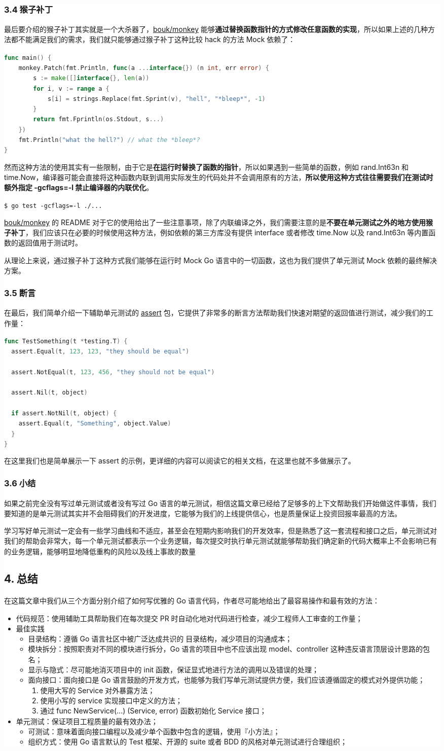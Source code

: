 ### 3.4 猴子补丁
最后要介绍的猴子补丁其实就是一个大杀器了，[bouk/monkey](https://github.com/bouk/monkey) 能够**通过替换函数指针的方式修改任意函数的实现**，所以如果上述的几种方法都不能满足我们的需求，我们就只能够通过猴子补丁这种比较 hack 的方法 Mock 依赖了：
```go
func main() {
	monkey.Patch(fmt.Println, func(a ...interface{}) (n int, err error) {
		s := make([]interface{}, len(a))
		for i, v := range a {
			s[i] = strings.Replace(fmt.Sprint(v), "hell", "*bleep*", -1)
		}
		return fmt.Fprintln(os.Stdout, s...)
	})
	fmt.Println("what the hell?") // what the *bleep*?
}
```
然而这种方法的使用其实有一些限制，由于它是**在运行时替换了函数的指针**，所以如果遇到一些简单的函数，例如 rand.Int63n 和 time.Now，编译器可能会直接将这种函数内联到调用实际发生的代码处并不会调用原有的方法，**所以使用这种方式往往需要我们在测试时额外指定 -gcflags=-l 禁止编译器的内联优化**。
```shell
$ go test -gcflags=-l ./...
```
[bouk/monkey](https://github.com/bouk/monkey) 的 README 对于它的使用给出了一些注意事项，除了内联编译之外，我们需要注意的是**不要在单元测试之外的地方使用猴子补丁**，我们应该只在必要的时候使用这种方法，例如依赖的第三方库没有提供 interface 或者修改 time.Now 以及 rand.Int63n 等内置函数的返回值用于测试时。

从理论上来说，通过猴子补丁这种方式我们能够在运行时 Mock Go 语言中的一切函数，这也为我们提供了单元测试 Mock 依赖的最终解决方案。

### 3.5 断言
在最后，我们简单介绍一下辅助单元测试的 [assert](https://github.com/stretchr/testify) 包，它提供了非常多的断言方法帮助我们快速对期望的返回值进行测试，减少我们的工作量：
```go
func TestSomething(t *testing.T) {
  assert.Equal(t, 123, 123, "they should be equal")

  assert.NotEqual(t, 123, 456, "they should not be equal")

  assert.Nil(t, object)

  if assert.NotNil(t, object) {
    assert.Equal(t, "Something", object.Value)
  }
}
```
在这里我们也是简单展示一下 assert 的示例，更详细的内容可以阅读它的相关文档，在这里也就不多做展示了。

### 3.6 小结
如果之前完全没有写过单元测试或者没有写过 Go 语言的单元测试，相信这篇文章已经给了足够多的上下文帮助我们开始做这件事情，我们要知道的是单元测试其实并不会阻碍我们的开发进度，它能够为我们的上线提供信心，也是质量保证上投资回报率最高的方法。

学习写好单元测试一定会有一些学习曲线和不适应，甚至会在短期内影响我们的开发效率，但是熟悉了这一套流程和接口之后，单元测试对我们的帮助会非常大，每一个单元测试都表示一个业务逻辑，每次提交时执行单元测试就能够帮助我们确定新的代码大概率上不会影响已有的业务逻辑，能够明显地降低重构的风险以及线上事故的数量

## 4. 总结
在这篇文章中我们从三个方面分别介绍了如何写优雅的 Go 语言代码，作者尽可能地给出了最容易操作和最有效的方法：
- 代码规范：使用辅助工具帮助我们在每次提交 PR 时自动化地对代码进行检查，减少工程师人工审查的工作量；
- 最佳实践
  - 目录结构：遵循 Go 语言社区中被广泛达成共识的 目录结构，减少项目的沟通成本；
  - 模块拆分：按照职责对不同的模块进行拆分，Go 语言的项目中也不应该出现 model、controller 这种违反语言顶层设计思路的包名；
  - 显示与隐式：尽可能地消灭项目中的 init 函数，保证显式地进行方法的调用以及错误的处理；
  - 面向接口：面向接口是 Go 语言鼓励的开发方式，也能够为我们写单元测试提供方便，我们应该遵循固定的模式对外提供功能；
    1. 使用大写的 Service 对外暴露方法；
    2. 使用小写的 service 实现接口中定义的方法；
    3. 通过 func NewService(...) (Service, error) 函数初始化 Service 接口；
- 单元测试：保证项目工程质量的最有效办法；
  - 可测试：意味着面向接口编程以及减少单个函数中包含的逻辑，使用『小方法』；
  - 组织方式：使用 Go 语言默认的 Test 框架、开源的 suite 或者 BDD 的风格对单元测试进行合理组织；